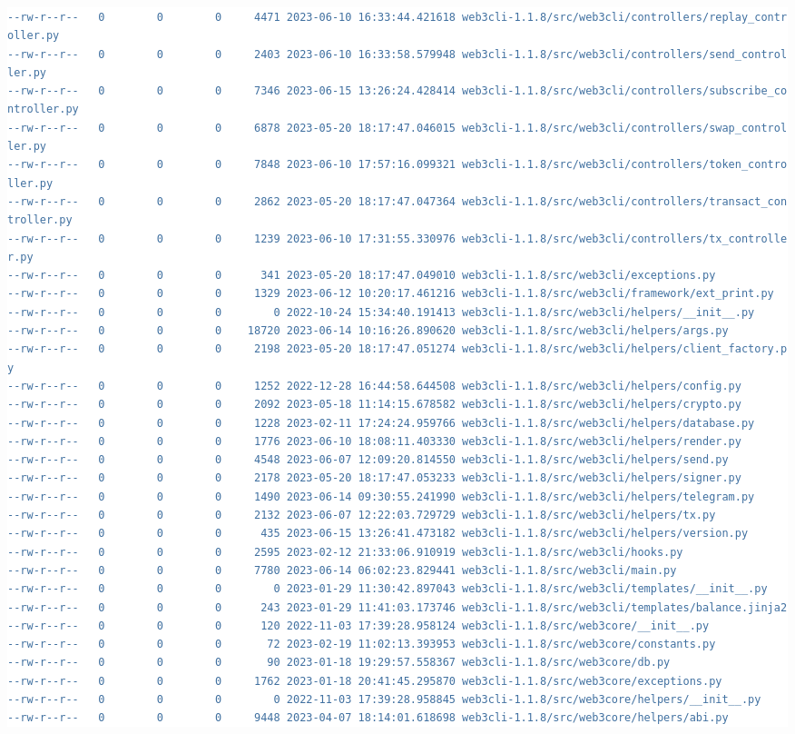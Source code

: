 ```diff
--rw-r--r--   0        0        0     4471 2023-06-10 16:33:44.421618 web3cli-1.1.8/src/web3cli/controllers/replay_controller.py
--rw-r--r--   0        0        0     2403 2023-06-10 16:33:58.579948 web3cli-1.1.8/src/web3cli/controllers/send_controller.py
--rw-r--r--   0        0        0     7346 2023-06-15 13:26:24.428414 web3cli-1.1.8/src/web3cli/controllers/subscribe_controller.py
--rw-r--r--   0        0        0     6878 2023-05-20 18:17:47.046015 web3cli-1.1.8/src/web3cli/controllers/swap_controller.py
--rw-r--r--   0        0        0     7848 2023-06-10 17:57:16.099321 web3cli-1.1.8/src/web3cli/controllers/token_controller.py
--rw-r--r--   0        0        0     2862 2023-05-20 18:17:47.047364 web3cli-1.1.8/src/web3cli/controllers/transact_controller.py
--rw-r--r--   0        0        0     1239 2023-06-10 17:31:55.330976 web3cli-1.1.8/src/web3cli/controllers/tx_controller.py
--rw-r--r--   0        0        0      341 2023-05-20 18:17:47.049010 web3cli-1.1.8/src/web3cli/exceptions.py
--rw-r--r--   0        0        0     1329 2023-06-12 10:20:17.461216 web3cli-1.1.8/src/web3cli/framework/ext_print.py
--rw-r--r--   0        0        0        0 2022-10-24 15:34:40.191413 web3cli-1.1.8/src/web3cli/helpers/__init__.py
--rw-r--r--   0        0        0    18720 2023-06-14 10:16:26.890620 web3cli-1.1.8/src/web3cli/helpers/args.py
--rw-r--r--   0        0        0     2198 2023-05-20 18:17:47.051274 web3cli-1.1.8/src/web3cli/helpers/client_factory.py
--rw-r--r--   0        0        0     1252 2022-12-28 16:44:58.644508 web3cli-1.1.8/src/web3cli/helpers/config.py
--rw-r--r--   0        0        0     2092 2023-05-18 11:14:15.678582 web3cli-1.1.8/src/web3cli/helpers/crypto.py
--rw-r--r--   0        0        0     1228 2023-02-11 17:24:24.959766 web3cli-1.1.8/src/web3cli/helpers/database.py
--rw-r--r--   0        0        0     1776 2023-06-10 18:08:11.403330 web3cli-1.1.8/src/web3cli/helpers/render.py
--rw-r--r--   0        0        0     4548 2023-06-07 12:09:20.814550 web3cli-1.1.8/src/web3cli/helpers/send.py
--rw-r--r--   0        0        0     2178 2023-05-20 18:17:47.053233 web3cli-1.1.8/src/web3cli/helpers/signer.py
--rw-r--r--   0        0        0     1490 2023-06-14 09:30:55.241990 web3cli-1.1.8/src/web3cli/helpers/telegram.py
--rw-r--r--   0        0        0     2132 2023-06-07 12:22:03.729729 web3cli-1.1.8/src/web3cli/helpers/tx.py
--rw-r--r--   0        0        0      435 2023-06-15 13:26:41.473182 web3cli-1.1.8/src/web3cli/helpers/version.py
--rw-r--r--   0        0        0     2595 2023-02-12 21:33:06.910919 web3cli-1.1.8/src/web3cli/hooks.py
--rw-r--r--   0        0        0     7780 2023-06-14 06:02:23.829441 web3cli-1.1.8/src/web3cli/main.py
--rw-r--r--   0        0        0        0 2023-01-29 11:30:42.897043 web3cli-1.1.8/src/web3cli/templates/__init__.py
--rw-r--r--   0        0        0      243 2023-01-29 11:41:03.173746 web3cli-1.1.8/src/web3cli/templates/balance.jinja2
--rw-r--r--   0        0        0      120 2022-11-03 17:39:28.958124 web3cli-1.1.8/src/web3core/__init__.py
--rw-r--r--   0        0        0       72 2023-02-19 11:02:13.393953 web3cli-1.1.8/src/web3core/constants.py
--rw-r--r--   0        0        0       90 2023-01-18 19:29:57.558367 web3cli-1.1.8/src/web3core/db.py
--rw-r--r--   0        0        0     1762 2023-01-18 20:41:45.295870 web3cli-1.1.8/src/web3core/exceptions.py
--rw-r--r--   0        0        0        0 2022-11-03 17:39:28.958845 web3cli-1.1.8/src/web3core/helpers/__init__.py
--rw-r--r--   0        0        0     9448 2023-04-07 18:14:01.618698 web3cli-1.1.8/src/web3core/helpers/abi.py
```